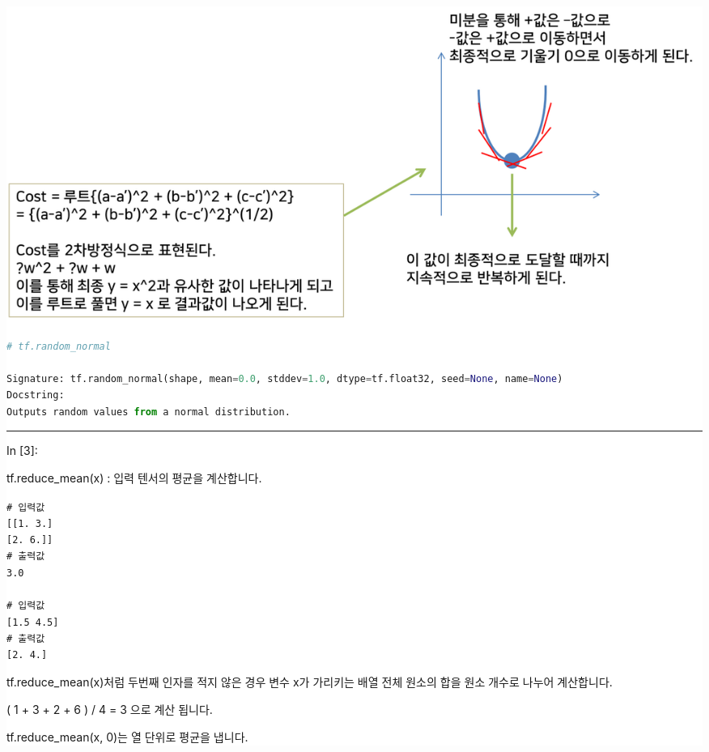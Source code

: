 ![23-2](./image/23-2.png)

```python
# tf.random_normal

Signature: tf.random_normal(shape, mean=0.0, stddev=1.0, dtype=tf.float32, seed=None, name=None)
Docstring:
Outputs random values from a normal distribution.
```

------

In [3]:

tf.reduce_mean(x) : 입력 텐서의 평균을 계산합니다.

```
# 입력값
[[1. 3.] 
[2. 6.]] 
# 출력값
3.0 

# 입력값
[1.5 4.5]
# 출력값
[2. 4.]
```

tf.reduce_mean(x)처럼 두번째 인자를 적지 않은 경우  변수 x가 가리키는 배열 전체  원소의 합을 원소 개수로 나누어 계산합니다. 

( 1 + 3 + 2 + 6 ) / 4 = 3 으로 계산 됩니다. 



tf.reduce_mean(x, 0)는 열 단위로 평균을 냅니다. 
